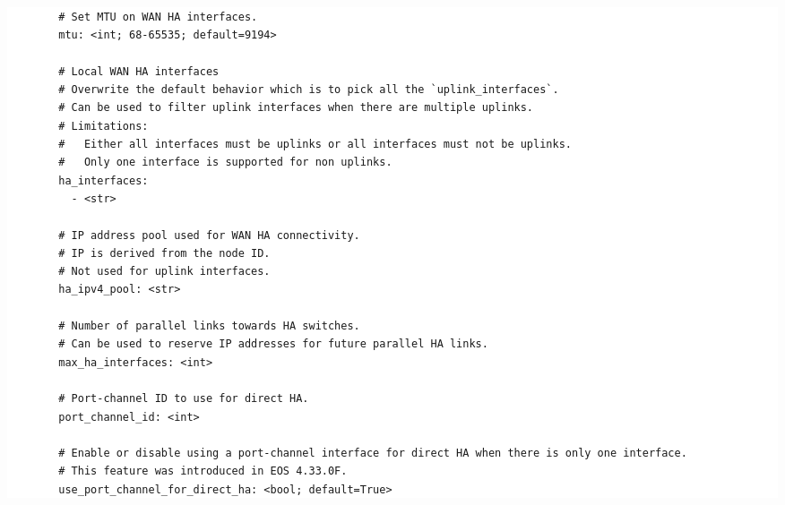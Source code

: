            # Set MTU on WAN HA interfaces.
            mtu: <int; 68-65535; default=9194>

            # Local WAN HA interfaces
            # Overwrite the default behavior which is to pick all the `uplink_interfaces`.
            # Can be used to filter uplink interfaces when there are multiple uplinks.
            # Limitations:
            #   Either all interfaces must be uplinks or all interfaces must not be uplinks.
            #   Only one interface is supported for non uplinks.
            ha_interfaces:
              - <str>

            # IP address pool used for WAN HA connectivity.
            # IP is derived from the node ID.
            # Not used for uplink interfaces.
            ha_ipv4_pool: <str>

            # Number of parallel links towards HA switches.
            # Can be used to reserve IP addresses for future parallel HA links.
            max_ha_interfaces: <int>

            # Port-channel ID to use for direct HA.
            port_channel_id: <int>

            # Enable or disable using a port-channel interface for direct HA when there is only one interface.
            # This feature was introduced in EOS 4.33.0F.
            use_port_channel_for_direct_ha: <bool; default=True>
